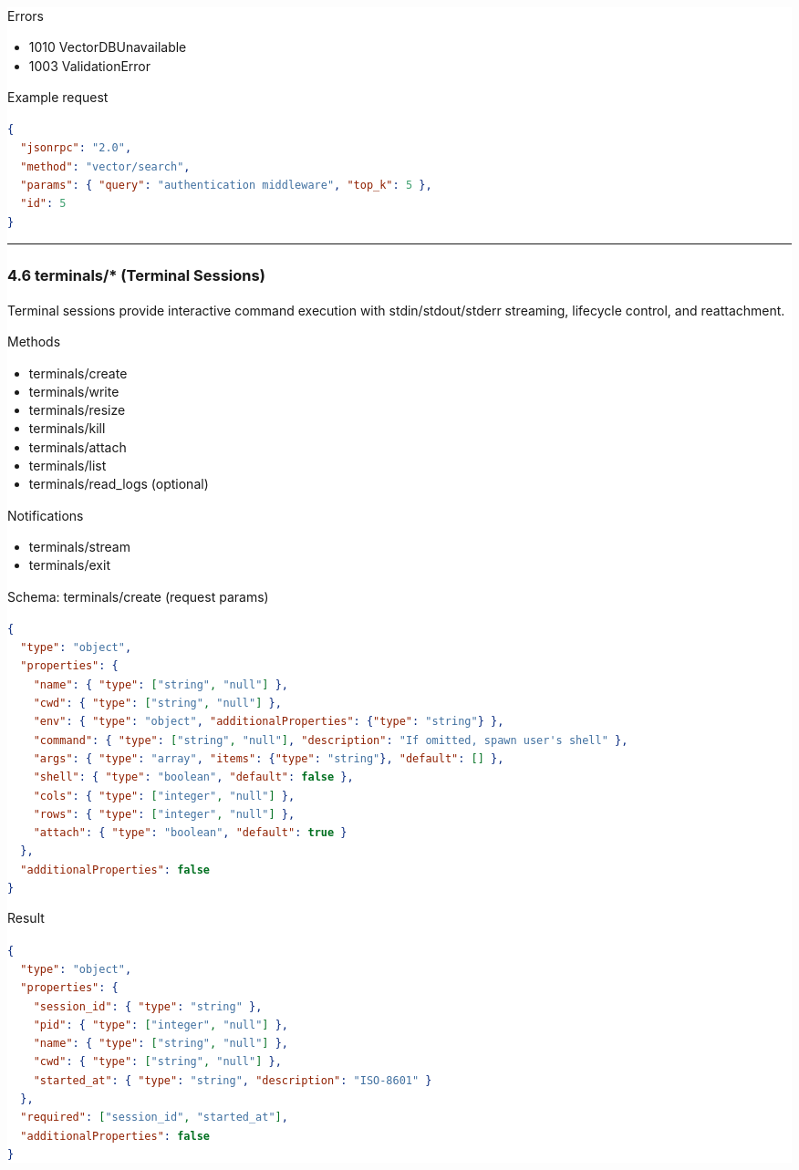 Errors
- 1010 VectorDBUnavailable
- 1003 ValidationError

Example request
```json
{
  "jsonrpc": "2.0",
  "method": "vector/search",
  "params": { "query": "authentication middleware", "top_k": 5 },
  "id": 5
}
```

---

### 4.6 terminals/* (Terminal Sessions)

Terminal sessions provide interactive command execution with stdin/stdout/stderr streaming, lifecycle control, and reattachment.

Methods
- terminals/create
- terminals/write
- terminals/resize
- terminals/kill
- terminals/attach
- terminals/list
- terminals/read_logs (optional)

Notifications
- terminals/stream
- terminals/exit

Schema: terminals/create (request params)
```json
{
  "type": "object",
  "properties": {
    "name": { "type": ["string", "null"] },
    "cwd": { "type": ["string", "null"] },
    "env": { "type": "object", "additionalProperties": {"type": "string"} },
    "command": { "type": ["string", "null"], "description": "If omitted, spawn user's shell" },
    "args": { "type": "array", "items": {"type": "string"}, "default": [] },
    "shell": { "type": "boolean", "default": false },
    "cols": { "type": ["integer", "null"] },
    "rows": { "type": ["integer", "null"] },
    "attach": { "type": "boolean", "default": true }
  },
  "additionalProperties": false
}
```

Result
```json
{
  "type": "object",
  "properties": {
    "session_id": { "type": "string" },
    "pid": { "type": ["integer", "null"] },
    "name": { "type": ["string", "null"] },
    "cwd": { "type": ["string", "null"] },
    "started_at": { "type": "string", "description": "ISO-8601" }
  },
  "required": ["session_id", "started_at"],
  "additionalProperties": false
}
```